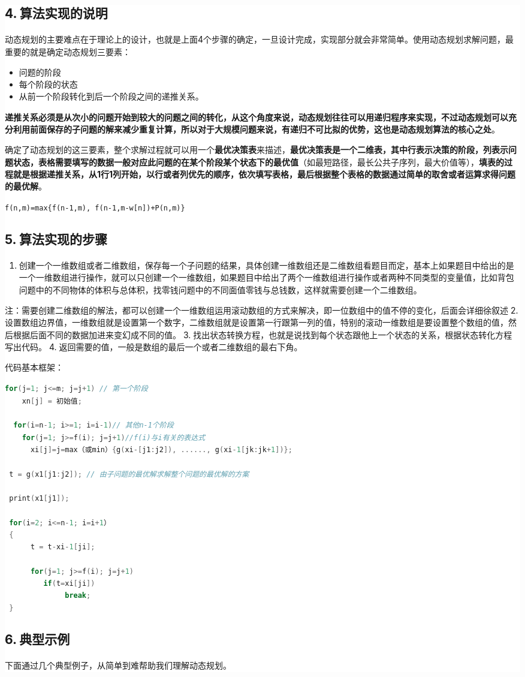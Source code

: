 ## 4. 算法实现的说明

动态规划的主要难点在于理论上的设计，也就是上面4个步骤的确定，一旦设计完成，实现部分就会非常简单。使用动态规划求解问题，最重要的就是确定动态规划三要素：

- 问题的阶段
- 每个阶段的状态
- 从前一个阶段转化到后一个阶段之间的递推关系。

**递推关系必须是从次小的问题开始到较大的问题之间的转化，从这个角度来说，动态规划往往可以用递归程序来实现，不过动态规划可以充分利用前面保存的子问题的解来减少重复计算，所以对于大规模问题来说，有递归不可比拟的优势，这也是动态规划算法的核心之处**。

确定了动态规划的这三要素，整个求解过程就可以用一个**最优决策表**来描述，**最优决策表是一个二维表，其中行表示决策的阶段，列表示问题状态，表格需要填写的数据一般对应此问题的在某个阶段某个状态下的最优值**（如最短路径，最长公共子序列，最大价值等），**填表的过程就是根据递推关系，从1行1列开始，以行或者列优先的顺序，依次填写表格，最后根据整个表格的数据通过简单的取舍或者运算求得问题的最优解**。

`f(n,m)=max{f(n-1,m), f(n-1,m-w[n])+P(n,m)}`

## 5. 算法实现的步骤

1. 创建一个一维数组或者二维数组，保存每一个子问题的结果，具体创建一维数组还是二维数组看题目而定，基本上如果题目中给出的是一个一维数组进行操作，就可以只创建一个一维数组，如果题目中给出了两个一维数组进行操作或者两种不同类型的变量值，比如背包问题中的不同物体的体积与总体积，找零钱问题中的不同面值零钱与总钱数，这样就需要创建一个二维数组。

注：需要创建二维数组的解法，都可以创建一个一维数组运用滚动数组的方式来解决，即一位数组中的值不停的变化，后面会详细徐叙述
2. 设置数组边界值，一维数组就是设置第一个数字，二维数组就是设置第一行跟第一列的值，特别的滚动一维数组是要设置整个数组的值，然后根据后面不同的数据加进来变幻成不同的值。
3. 找出状态转换方程，也就是说找到每个状态跟他上一个状态的关系，根据状态转化方程写出代码。
4. 返回需要的值，一般是数组的最后一个或者二维数组的最右下角。

代码基本框架：

```c
for(j=1; j<=m; j=j+1) // 第一个阶段
    xn[j] = 初始值;
 
  for(i=n-1; i>=1; i=i-1)// 其他n-1个阶段
    for(j=1; j>=f(i); j=j+1)//f(i)与i有关的表达式
      xi[j]=j=max（或min）{g(xi-[j1:j2]), ......, g(xi-1[jk:jk+1])};
 
 t = g(x1[j1:j2]); // 由子问题的最优解求解整个问题的最优解的方案
 
 print(x1[j1]);
 
 for(i=2; i<=n-1; i=i+1）
 {  
      t = t-xi-1[ji];
 
      for(j=1; j>=f(i); j=j+1)
         if(t=xi[ji])
              break;
 }
```

## 6. 典型示例

下面通过几个典型例子，从简单到难帮助我们理解动态规划。
